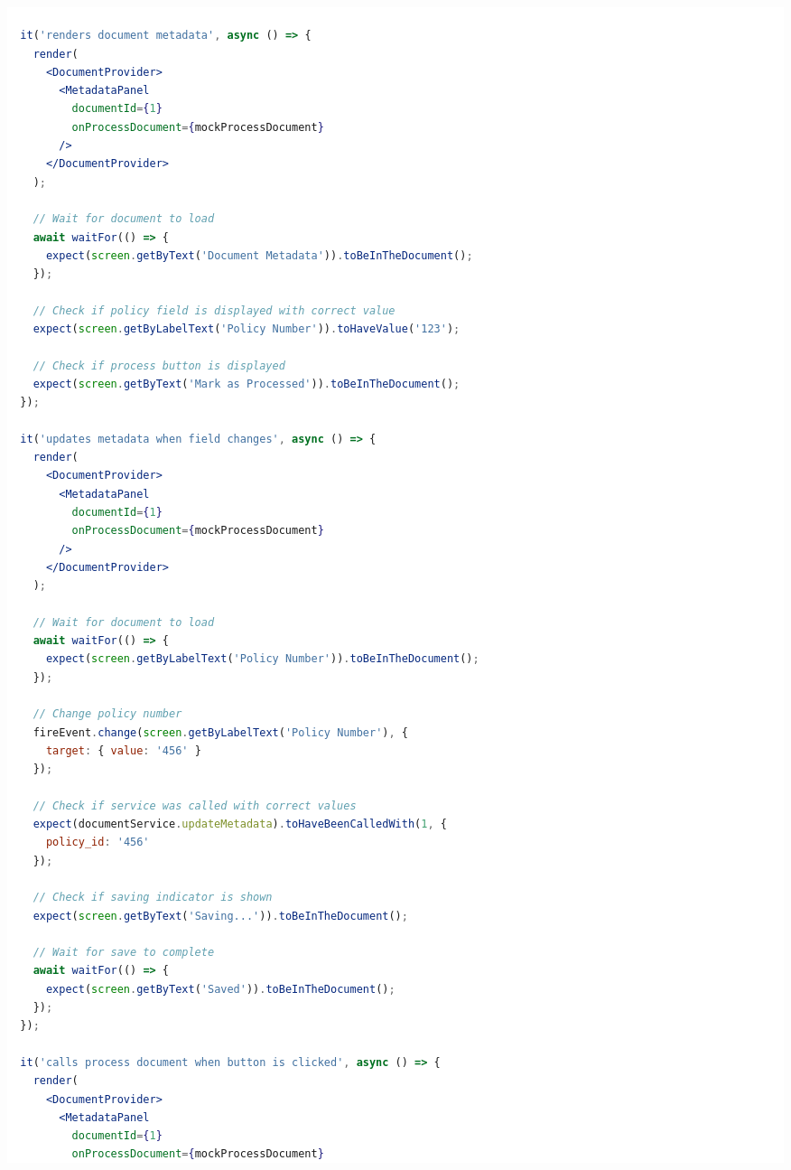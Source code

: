 ```jsx
  
  it('renders document metadata', async () => {
    render(
      <DocumentProvider>
        <MetadataPanel 
          documentId={1} 
          onProcessDocument={mockProcessDocument} 
        />
      </DocumentProvider>
    );
    
    // Wait for document to load
    await waitFor(() => {
      expect(screen.getByText('Document Metadata')).toBeInTheDocument();
    });
    
    // Check if policy field is displayed with correct value
    expect(screen.getByLabelText('Policy Number')).toHaveValue('123');
    
    // Check if process button is displayed
    expect(screen.getByText('Mark as Processed')).toBeInTheDocument();
  });
  
  it('updates metadata when field changes', async () => {
    render(
      <DocumentProvider>
        <MetadataPanel 
          documentId={1} 
          onProcessDocument={mockProcessDocument} 
        />
      </DocumentProvider>
    );
    
    // Wait for document to load
    await waitFor(() => {
      expect(screen.getByLabelText('Policy Number')).toBeInTheDocument();
    });
    
    // Change policy number
    fireEvent.change(screen.getByLabelText('Policy Number'), {
      target: { value: '456' }
    });
    
    // Check if service was called with correct values
    expect(documentService.updateMetadata).toHaveBeenCalledWith(1, {
      policy_id: '456'
    });
    
    // Check if saving indicator is shown
    expect(screen.getByText('Saving...')).toBeInTheDocument();
    
    // Wait for save to complete
    await waitFor(() => {
      expect(screen.getByText('Saved')).toBeInTheDocument();
    });
  });
  
  it('calls process document when button is clicked', async () => {
    render(
      <DocumentProvider>
        <MetadataPanel 
          documentId={1} 
          onProcessDocument={mockProcessDocument} 
```